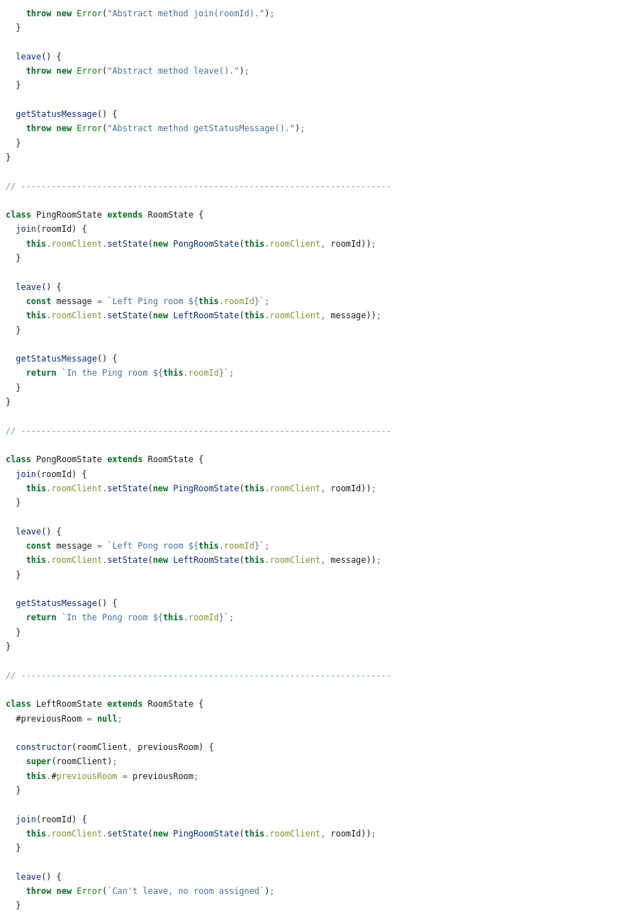 ```js
    throw new Error("Abstract method join(roomId).");
  }

  leave() {
    throw new Error("Abstract method leave().");
  }

  getStatusMessage() {
    throw new Error("Abstract method getStatusMessage().");
  }
}

// -------------------------------------------------------------------------

class PingRoomState extends RoomState {
  join(roomId) {
    this.roomClient.setState(new PongRoomState(this.roomClient, roomId));
  }

  leave() {
    const message = `Left Ping room ${this.roomId}`;
    this.roomClient.setState(new LeftRoomState(this.roomClient, message));
  }

  getStatusMessage() {
    return `In the Ping room ${this.roomId}`;
  }
}

// -------------------------------------------------------------------------

class PongRoomState extends RoomState {
  join(roomId) {
    this.roomClient.setState(new PingRoomState(this.roomClient, roomId));
  }

  leave() {
    const message = `Left Pong room ${this.roomId}`;
    this.roomClient.setState(new LeftRoomState(this.roomClient, message));
  }

  getStatusMessage() {
    return `In the Pong room ${this.roomId}`;
  }
}

// -------------------------------------------------------------------------

class LeftRoomState extends RoomState {
  #previousRoom = null;

  constructor(roomClient, previousRoom) {
    super(roomClient);
    this.#previousRoom = previousRoom;
  }

  join(roomId) {
    this.roomClient.setState(new PingRoomState(this.roomClient, roomId));
  }

  leave() {
    throw new Error(`Can't leave, no room assigned`);
  }
```